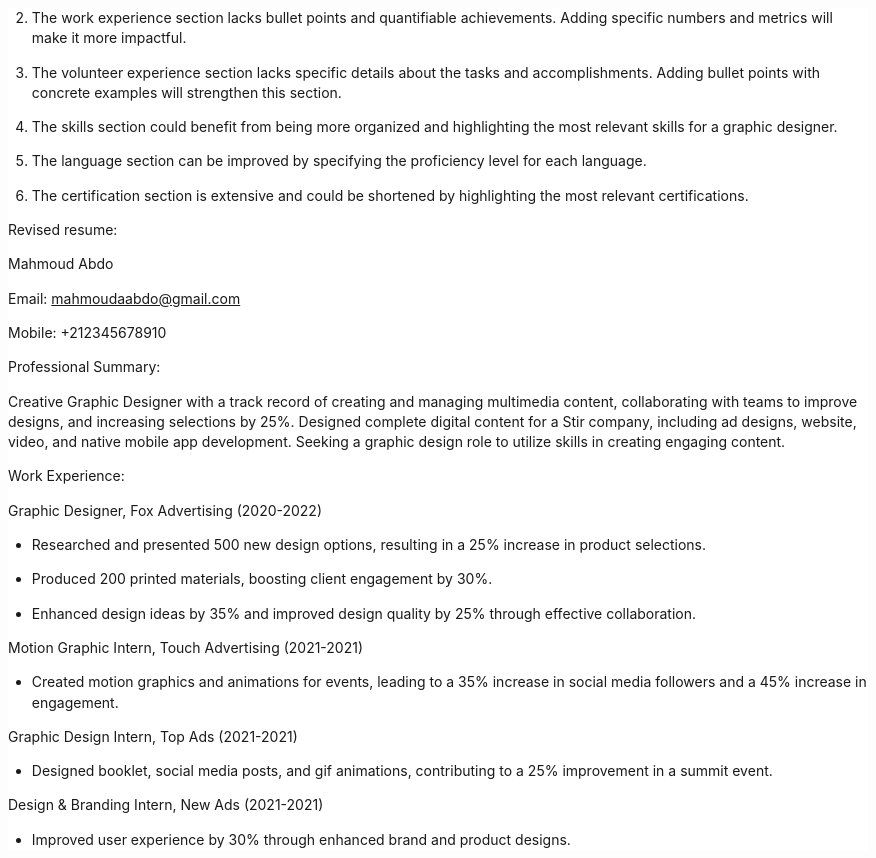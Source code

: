 2. The work experience section lacks bullet points and quantifiable achievements. Adding specific numbers and metrics will make it more impactful.

3. The volunteer experience section lacks specific details about the tasks and accomplishments. Adding bullet points with concrete examples will strengthen this section.

4. The skills section could benefit from being more organized and highlighting the most relevant skills for a graphic designer.

5. The language section can be improved by specifying the proficiency level for each language.

6. The certification section is extensive and could be shortened by highlighting the most relevant certifications.



Revised resume:



Mahmoud Abdo

Email: mahmoudaabdo@gmail.com

Mobile: +212345678910



Professional Summary:

Creative Graphic Designer with a track record of creating and managing multimedia content, collaborating with teams to improve designs, and increasing selections by 25%. Designed complete digital content for a Stir company, including ad designs, website, video, and native mobile app development. Seeking a graphic design role to utilize skills in creating engaging content.



Work Experience:

Graphic Designer, Fox Advertising (2020-2022)

- Researched and presented 500 new design options, resulting in a 25% increase in product selections.

- Produced 200 printed materials, boosting client engagement by 30%.

- Enhanced design ideas by 35% and improved design quality by 25% through effective collaboration.



Motion Graphic Intern, Touch Advertising (2021-2021)

- Created motion graphics and animations for events, leading to a 35% increase in social media followers and a 45% increase in engagement.



Graphic Design Intern, Top Ads (2021-2021)

- Designed booklet, social media posts, and gif animations, contributing to a 25% improvement in a summit event.



Design & Branding Intern, New Ads (2021-2021)

- Improved user experience by 30% through enhanced brand and product designs.
